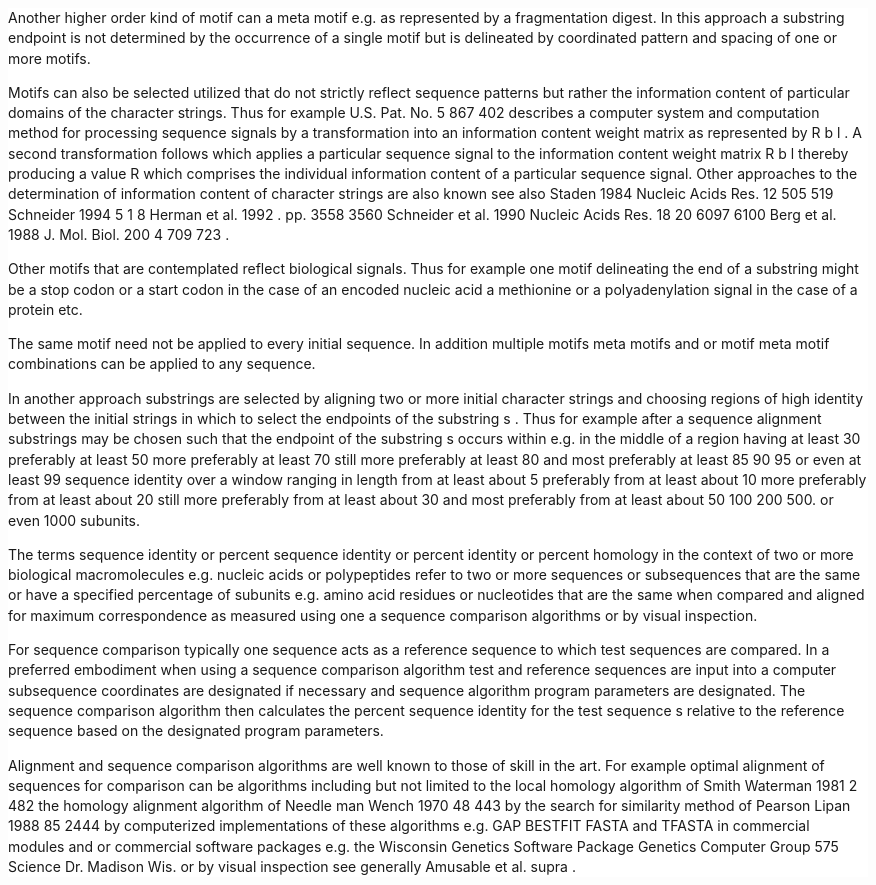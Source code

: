 Another higher order kind of motif can a meta motif e.g. as represented by a fragmentation digest. In this approach a substring endpoint is not determined by the occurrence of a single motif but is delineated by coordinated pattern and spacing of one or more motifs.

Motifs can also be selected utilized that do not strictly reflect sequence patterns but rather the information content of particular domains of the character strings. Thus for example U.S. Pat. No. 5 867 402 describes a computer system and computation method for processing sequence signals by a transformation into an information content weight matrix as represented by R b l . A second transformation follows which applies a particular sequence signal to the information content weight matrix R b l thereby producing a value R which comprises the individual information content of a particular sequence signal. Other approaches to the determination of information content of character strings are also known see also Staden 1984 Nucleic Acids Res. 12 505 519 Schneider 1994 5 1 8 Herman et al. 1992 . pp. 3558 3560 Schneider et al. 1990 Nucleic Acids Res. 18 20 6097 6100 Berg et al. 1988 J. Mol. Biol. 200 4 709 723 .

Other motifs that are contemplated reflect biological signals. Thus for example one motif delineating the end of a substring might be a stop codon or a start codon in the case of an encoded nucleic acid a methionine or a polyadenylation signal in the case of a protein etc.

The same motif need not be applied to every initial sequence. In addition multiple motifs meta motifs and or motif meta motif combinations can be applied to any sequence.

In another approach substrings are selected by aligning two or more initial character strings and choosing regions of high identity between the initial strings in which to select the endpoints of the substring s . Thus for example after a sequence alignment substrings may be chosen such that the endpoint of the substring s occurs within e.g. in the middle of a region having at least 30 preferably at least 50 more preferably at least 70 still more preferably at least 80 and most preferably at least 85 90 95 or even at least 99 sequence identity over a window ranging in length from at least about 5 preferably from at least about 10 more preferably from at least about 20 still more preferably from at least about 30 and most preferably from at least about 50 100 200 500. or even 1000 subunits.

The terms sequence identity or percent sequence identity or percent identity or percent homology in the context of two or more biological macromolecules e.g. nucleic acids or polypeptides refer to two or more sequences or subsequences that are the same or have a specified percentage of subunits e.g. amino acid residues or nucleotides that are the same when compared and aligned for maximum correspondence as measured using one a sequence comparison algorithms or by visual inspection.

For sequence comparison typically one sequence acts as a reference sequence to which test sequences are compared. In a preferred embodiment when using a sequence comparison algorithm test and reference sequences are input into a computer subsequence coordinates are designated if necessary and sequence algorithm program parameters are designated. The sequence comparison algorithm then calculates the percent sequence identity for the test sequence s relative to the reference sequence based on the designated program parameters.

Alignment and sequence comparison algorithms are well known to those of skill in the art. For example optimal alignment of sequences for comparison can be algorithms including but not limited to the local homology algorithm of Smith Waterman 1981 2 482 the homology alignment algorithm of Needle man Wench 1970 48 443 by the search for similarity method of Pearson Lipan 1988 85 2444 by computerized implementations of these algorithms e.g. GAP BESTFIT FASTA and TFASTA in commercial modules and or commercial software packages e.g. the Wisconsin Genetics Software Package Genetics Computer Group 575 Science Dr. Madison Wis. or by visual inspection see generally Amusable et al. supra .

